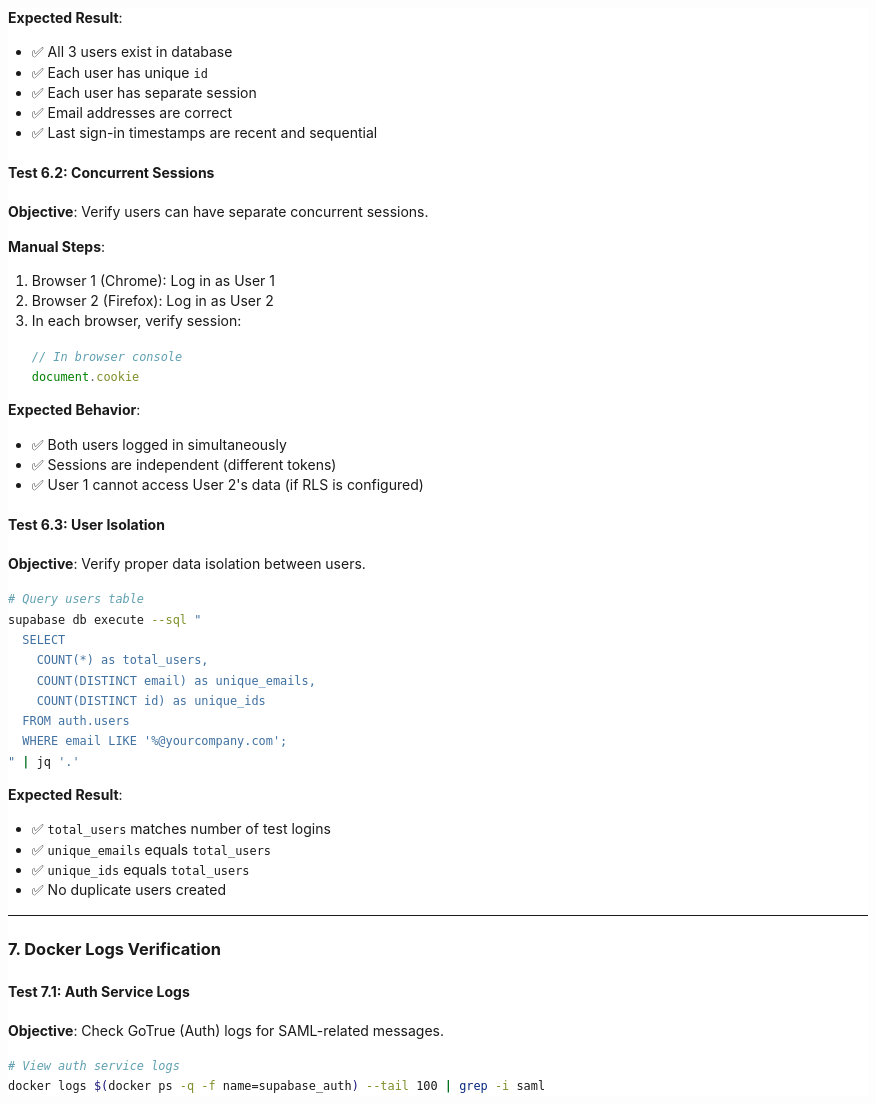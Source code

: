**Expected Result**:
- ✅ All 3 users exist in database
- ✅ Each user has unique `id`
- ✅ Each user has separate session
- ✅ Email addresses are correct
- ✅ Last sign-in timestamps are recent and sequential

#### Test 6.2: Concurrent Sessions

**Objective**: Verify users can have separate concurrent sessions.

**Manual Steps**:
1. Browser 1 (Chrome): Log in as User 1
2. Browser 2 (Firefox): Log in as User 2
3. In each browser, verify session:
   ```javascript
   // In browser console
   document.cookie
   ```

**Expected Behavior**:
- ✅ Both users logged in simultaneously
- ✅ Sessions are independent (different tokens)
- ✅ User 1 cannot access User 2's data (if RLS is configured)

#### Test 6.3: User Isolation

**Objective**: Verify proper data isolation between users.

```bash
# Query users table
supabase db execute --sql "
  SELECT 
    COUNT(*) as total_users,
    COUNT(DISTINCT email) as unique_emails,
    COUNT(DISTINCT id) as unique_ids
  FROM auth.users 
  WHERE email LIKE '%@yourcompany.com';
" | jq '.'
```

**Expected Result**:
- ✅ `total_users` matches number of test logins
- ✅ `unique_emails` equals `total_users`
- ✅ `unique_ids` equals `total_users`
- ✅ No duplicate users created

---

### 7. Docker Logs Verification

#### Test 7.1: Auth Service Logs

**Objective**: Check GoTrue (Auth) logs for SAML-related messages.

```bash
# View auth service logs
docker logs $(docker ps -q -f name=supabase_auth) --tail 100 | grep -i saml
```
